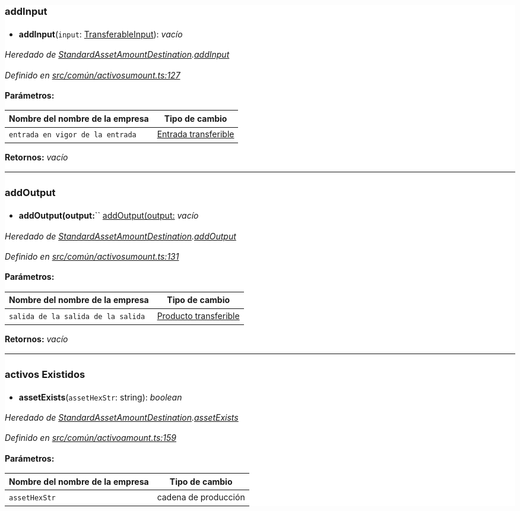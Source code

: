 ### addInput

- **addInput**(`input`: [TransferableInput](api_platformvm_inputs.transferableinput.md)): *vacío*

*Heredado de [StandardAssetAmountDestination](common_assetamount.standardassetamountdestination.md).[addInput](common_assetamount.standardassetamountdestination.md#addinput)*

*Definido en [src/común/activosumount.ts:127](https://github.com/ava-labs/avalanchejs/blob/ae78dee/src/common/assetamount.ts#L127)*

**Parámetros:**

| Nombre del nombre de la empresa | Tipo de cambio |
------ | ------ |
| `entrada en vigor de la entrada` | [Entrada transferible](api_platformvm_inputs.transferableinput.md) |

**Retornos:** *vacío*

___

### addOutput

- **addOutput(output:**`` [addOutput(output:](api_platformvm_outputs.transferableoutput.md) *vacío*

*Heredado de [StandardAssetAmountDestination](common_assetamount.standardassetamountdestination.md).[addOutput](common_assetamount.standardassetamountdestination.md#addoutput)*

*Definido en [src/común/activosumount.ts:131](https://github.com/ava-labs/avalanchejs/blob/ae78dee/src/common/assetamount.ts#L131)*

**Parámetros:**

| Nombre del nombre de la empresa | Tipo de cambio |
------ | ------ |
| `salida de la salida de la salida` | [Producto transferible](api_platformvm_outputs.transferableoutput.md) |

**Retornos:** *vacío*

___

### activos Existidos

- **assetExists**(`assetHexStr`: string): *boolean*

*Heredado de [StandardAssetAmountDestination](common_assetamount.standardassetamountdestination.md).[assetExists](common_assetamount.standardassetamountdestination.md#assetexists)*

*Definido en [src/común/activoamount.ts:159](https://github.com/ava-labs/avalanchejs/blob/ae78dee/src/common/assetamount.ts#L159)*

**Parámetros:**

| Nombre del nombre de la empresa | Tipo de cambio |
------ | ------ |
| `assetHexStr` | cadena de producción |
